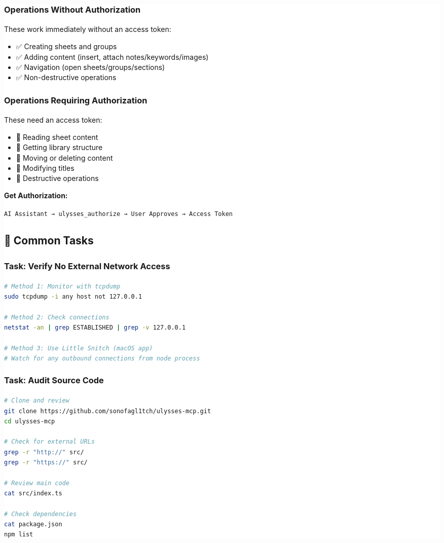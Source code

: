 ### Operations Without Authorization

These work immediately without an access token:

- ✅ Creating sheets and groups
- ✅ Adding content (insert, attach notes/keywords/images)
- ✅ Navigation (open sheets/groups/sections)
- ✅ Non-destructive operations

### Operations Requiring Authorization

These need an access token:

- 🔐 Reading sheet content
- 🔐 Getting library structure
- 🔐 Moving or deleting content
- 🔐 Modifying titles
- 🔐 Destructive operations

**Get Authorization:**

```
AI Assistant → ulysses_authorize → User Approves → Access Token
```

## 📝 Common Tasks

### Task: Verify No External Network Access

```bash
# Method 1: Monitor with tcpdump
sudo tcpdump -i any host not 127.0.0.1

# Method 2: Check connections
netstat -an | grep ESTABLISHED | grep -v 127.0.0.1

# Method 3: Use Little Snitch (macOS app)
# Watch for any outbound connections from node process
```

### Task: Audit Source Code

```bash
# Clone and review
git clone https://github.com/sonofagl1tch/ulysses-mcp.git
cd ulysses-mcp

# Check for external URLs
grep -r "http://" src/
grep -r "https://" src/

# Review main code
cat src/index.ts

# Check dependencies
cat package.json
npm list
```
